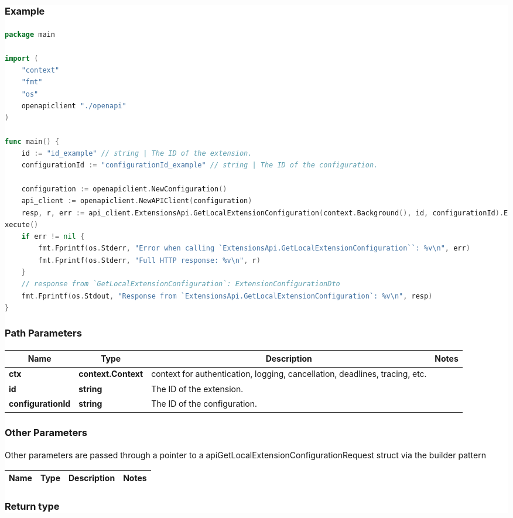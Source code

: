 ### Example

```go
package main

import (
    "context"
    "fmt"
    "os"
    openapiclient "./openapi"
)

func main() {
    id := "id_example" // string | The ID of the extension.
    configurationId := "configurationId_example" // string | The ID of the configuration.

    configuration := openapiclient.NewConfiguration()
    api_client := openapiclient.NewAPIClient(configuration)
    resp, r, err := api_client.ExtensionsApi.GetLocalExtensionConfiguration(context.Background(), id, configurationId).Execute()
    if err != nil {
        fmt.Fprintf(os.Stderr, "Error when calling `ExtensionsApi.GetLocalExtensionConfiguration``: %v\n", err)
        fmt.Fprintf(os.Stderr, "Full HTTP response: %v\n", r)
    }
    // response from `GetLocalExtensionConfiguration`: ExtensionConfigurationDto
    fmt.Fprintf(os.Stdout, "Response from `ExtensionsApi.GetLocalExtensionConfiguration`: %v\n", resp)
}
```

### Path Parameters


Name | Type | Description  | Notes
------------- | ------------- | ------------- | -------------
**ctx** | **context.Context** | context for authentication, logging, cancellation, deadlines, tracing, etc.
**id** | **string** | The ID of the extension. | 
**configurationId** | **string** | The ID of the configuration. | 

### Other Parameters

Other parameters are passed through a pointer to a apiGetLocalExtensionConfigurationRequest struct via the builder pattern


Name | Type | Description  | Notes
------------- | ------------- | ------------- | -------------



### Return type
